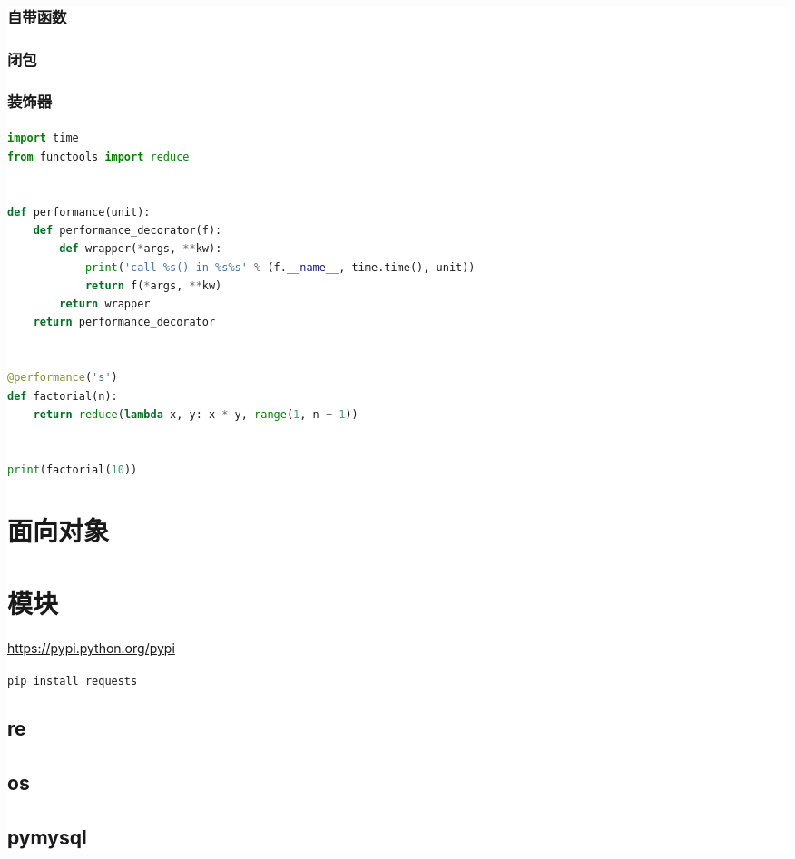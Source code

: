 ### 自带函数

### 闭包

### 装饰器

```python
import time
from functools import reduce


def performance(unit):
    def performance_decorator(f):
        def wrapper(*args, **kw):
            print('call %s() in %s%s' % (f.__name__, time.time(), unit))
            return f(*args, **kw)
        return wrapper
    return performance_decorator


@performance('s')
def factorial(n):
    return reduce(lambda x, y: x * y, range(1, n + 1))


print(factorial(10))

```

# 面向对象



# 模块



https://pypi.python.org/pypi

```
pip install requests
```

## re



## os



## pymysql
